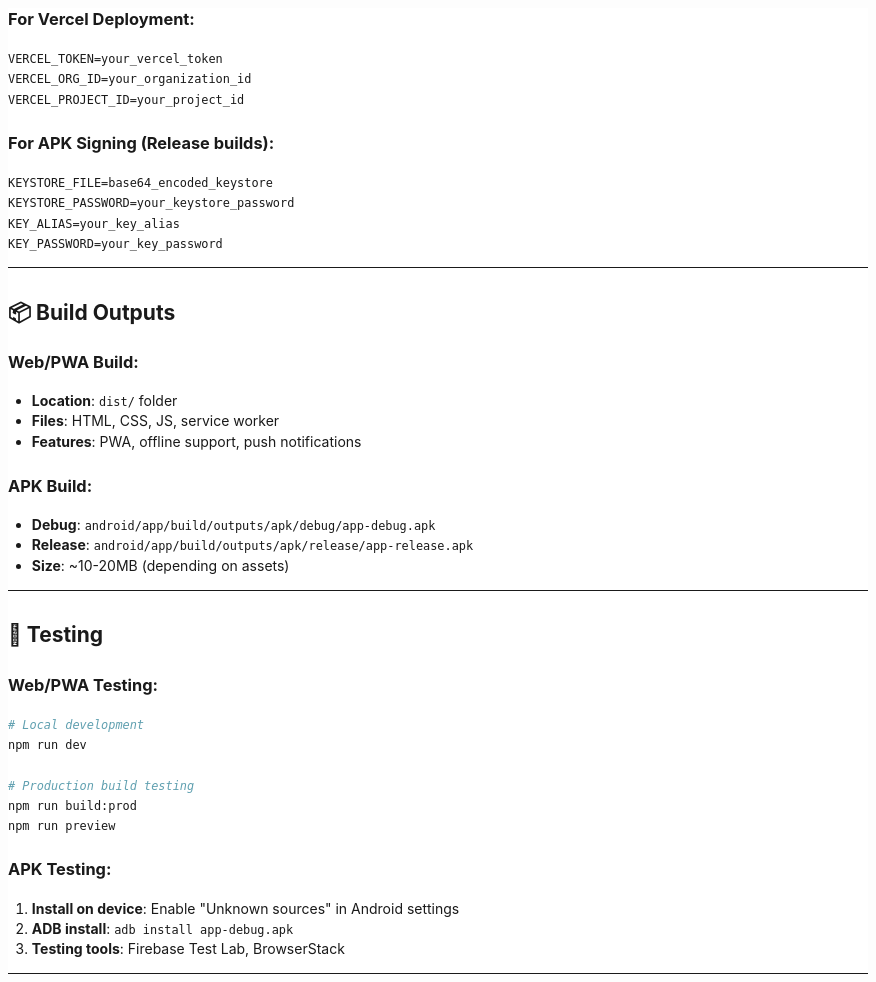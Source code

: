 ### For Vercel Deployment:
```
VERCEL_TOKEN=your_vercel_token
VERCEL_ORG_ID=your_organization_id
VERCEL_PROJECT_ID=your_project_id
```

### For APK Signing (Release builds):
```
KEYSTORE_FILE=base64_encoded_keystore
KEYSTORE_PASSWORD=your_keystore_password
KEY_ALIAS=your_key_alias
KEY_PASSWORD=your_key_password
```

---

## 📦 Build Outputs

### Web/PWA Build:
- **Location**: `dist/` folder
- **Files**: HTML, CSS, JS, service worker
- **Features**: PWA, offline support, push notifications

### APK Build:
- **Debug**: `android/app/build/outputs/apk/debug/app-debug.apk`
- **Release**: `android/app/build/outputs/apk/release/app-release.apk`
- **Size**: ~10-20MB (depending on assets)

---

## 🧪 Testing

### Web/PWA Testing:
```bash
# Local development
npm run dev

# Production build testing
npm run build:prod
npm run preview
```

### APK Testing:
1. **Install on device**: Enable "Unknown sources" in Android settings
2. **ADB install**: `adb install app-debug.apk`
3. **Testing tools**: Firebase Test Lab, BrowserStack

---
